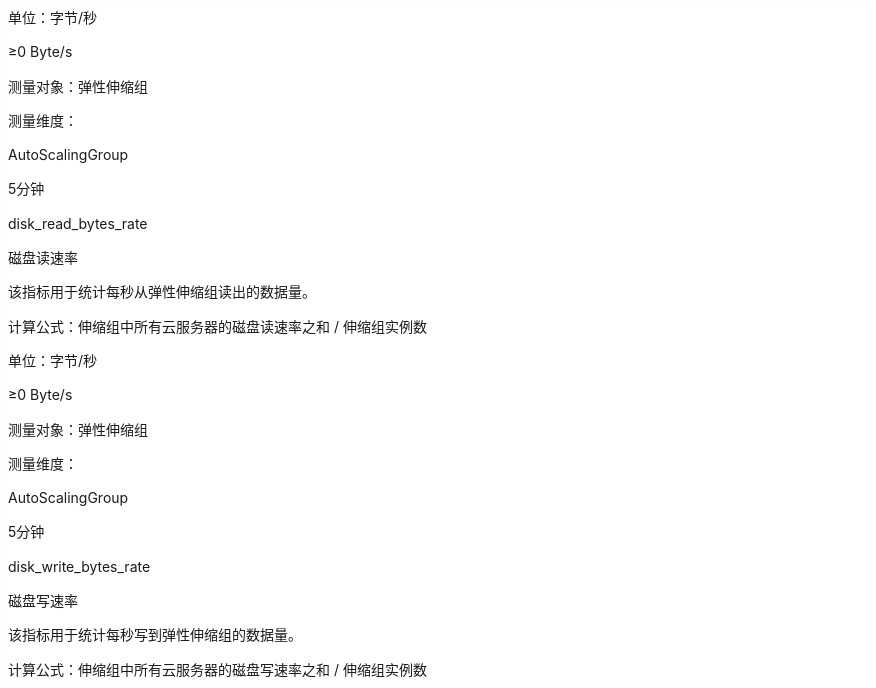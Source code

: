 <p id="zh-cn_topic_0042018317_p1949715114340"><a name="zh-cn_topic_0042018317_p1949715114340"></a><a name="zh-cn_topic_0042018317_p1949715114340"></a>单位：字节/秒</p>
</td>
<td class="cellrowborder" valign="top" width="11.6988301169883%" headers="mcps1.2.7.1.4 "><p id="zh-cn_topic_0043063076_p62450816104552"><a name="zh-cn_topic_0043063076_p62450816104552"></a><a name="zh-cn_topic_0043063076_p62450816104552"></a>≥0 Byte/s</p>
</td>
<td class="cellrowborder" valign="top" width="14.608539146085391%" headers="mcps1.2.7.1.5 "><p id="p4129131425418"><a name="p4129131425418"></a><a name="p4129131425418"></a>测量对象：弹性伸缩组</p>
<p id="p6129111417542"><a name="p6129111417542"></a><a name="p6129111417542"></a>测量维度：</p>
<p id="p1129101405415"><a name="p1129101405415"></a><a name="p1129101405415"></a>AutoScalingGroup</p>
</td>
<td class="cellrowborder" valign="top" width="12.94870512948705%" headers="mcps1.2.7.1.6 "><p id="zh-cn_topic_0042018317_p47734919105619"><a name="zh-cn_topic_0042018317_p47734919105619"></a><a name="zh-cn_topic_0042018317_p47734919105619"></a>5分钟</p>
</td>
</tr>
<tr id="zh-cn_topic_0042018317_row49585291175830"><td class="cellrowborder" valign="top" width="13.858614138586143%" headers="mcps1.2.7.1.1 "><p id="zh-cn_topic_0043063076_p52067206164320"><a name="zh-cn_topic_0043063076_p52067206164320"></a><a name="zh-cn_topic_0043063076_p52067206164320"></a>disk_read_bytes_rate</p>
</td>
<td class="cellrowborder" valign="top" width="14.148585141485851%" headers="mcps1.2.7.1.2 "><p id="zh-cn_topic_0042018317_p1411176318214"><a name="zh-cn_topic_0042018317_p1411176318214"></a><a name="zh-cn_topic_0042018317_p1411176318214"></a>磁盘读速率</p>
</td>
<td class="cellrowborder" valign="top" width="32.736726327367265%" headers="mcps1.2.7.1.3 "><p id="zh-cn_topic_0042018317_p220213918214"><a name="zh-cn_topic_0042018317_p220213918214"></a><a name="zh-cn_topic_0042018317_p220213918214"></a>该指标用于统计每秒从弹性伸缩组读出的数据量。</p>
<p id="zh-cn_topic_0042018317_p16302131413351"><a name="zh-cn_topic_0042018317_p16302131413351"></a><a name="zh-cn_topic_0042018317_p16302131413351"></a>计算公式：伸缩组中所有云服务器的磁盘读速率之和 / 伸缩组实例数</p>
<p id="zh-cn_topic_0042018317_p1053317144359"><a name="zh-cn_topic_0042018317_p1053317144359"></a><a name="zh-cn_topic_0042018317_p1053317144359"></a>单位：字节/秒</p>
</td>
<td class="cellrowborder" valign="top" width="11.6988301169883%" headers="mcps1.2.7.1.4 "><p id="zh-cn_topic_0043063076_p438577111428"><a name="zh-cn_topic_0043063076_p438577111428"></a><a name="zh-cn_topic_0043063076_p438577111428"></a>≥0 Byte/s</p>
</td>
<td class="cellrowborder" valign="top" width="14.608539146085391%" headers="mcps1.2.7.1.5 "><p id="p3137191417540"><a name="p3137191417540"></a><a name="p3137191417540"></a>测量对象：弹性伸缩组</p>
<p id="p13137181435414"><a name="p13137181435414"></a><a name="p13137181435414"></a>测量维度：</p>
<p id="p1613751445411"><a name="p1613751445411"></a><a name="p1613751445411"></a>AutoScalingGroup</p>
</td>
<td class="cellrowborder" valign="top" width="12.94870512948705%" headers="mcps1.2.7.1.6 "><p id="zh-cn_topic_0042018317_p41323205105619"><a name="zh-cn_topic_0042018317_p41323205105619"></a><a name="zh-cn_topic_0042018317_p41323205105619"></a>5分钟</p>
</td>
</tr>
<tr id="zh-cn_topic_0042018317_row34742176175835"><td class="cellrowborder" valign="top" width="13.858614138586143%" headers="mcps1.2.7.1.1 "><p id="zh-cn_topic_0043063076_p4535684164320"><a name="zh-cn_topic_0043063076_p4535684164320"></a><a name="zh-cn_topic_0043063076_p4535684164320"></a>disk_write_bytes_rate</p>
</td>
<td class="cellrowborder" valign="top" width="14.148585141485851%" headers="mcps1.2.7.1.2 "><p id="zh-cn_topic_0042018317_p4424835218214"><a name="zh-cn_topic_0042018317_p4424835218214"></a><a name="zh-cn_topic_0042018317_p4424835218214"></a>磁盘写速率</p>
</td>
<td class="cellrowborder" valign="top" width="32.736726327367265%" headers="mcps1.2.7.1.3 "><p id="zh-cn_topic_0042018317_p10694175583519"><a name="zh-cn_topic_0042018317_p10694175583519"></a><a name="zh-cn_topic_0042018317_p10694175583519"></a>该指标用于统计每秒写到弹性伸缩组的数据量。</p>
<p id="zh-cn_topic_0042018317_p2734677318214"><a name="zh-cn_topic_0042018317_p2734677318214"></a><a name="zh-cn_topic_0042018317_p2734677318214"></a>计算公式：伸缩组中所有云服务器的磁盘写速率之和 / 伸缩组实例数</p>
